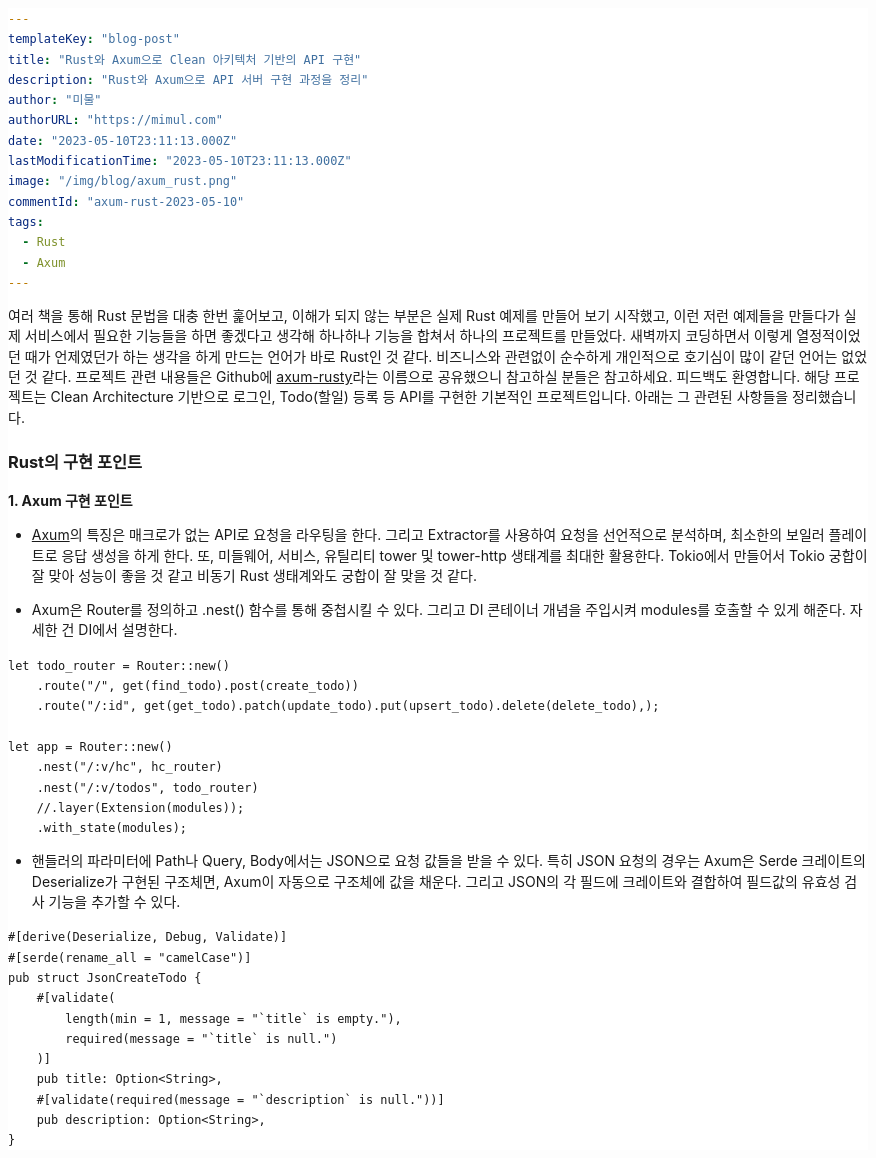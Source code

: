 ```yaml
---
templateKey: "blog-post"
title: "Rust와 Axum으로 Clean 아키텍처 기반의 API 구현"
description: "Rust와 Axum으로 API 서버 구현 과정을 정리"
author: "미물"
authorURL: "https://mimul.com"
date: "2023-05-10T23:11:13.000Z"
lastModificationTime: "2023-05-10T23:11:13.000Z"
image: "/img/blog/axum_rust.png"
commentId: "axum-rust-2023-05-10"
tags:
  - Rust
  - Axum
---
```


여러 책을 통해 Rust 문법을  대충 한번 훑어보고, 이해가 되지 않는 부분은 실제 Rust 예제를 만들어 보기 시작했고, 이런 저런 예제들을 만들다가 실제 서비스에서 필요한 기능들을 하면 좋겠다고 생각해 하나하나 기능을 합쳐서 하나의 프로젝트를 만들었다. 새벽까지 코딩하면서 이렇게 열정적이었던 때가 언제였던가 하는 생각을 하게 만드는 언어가 바로 Rust인 것 같다. 비즈니스와 관련없이 순수하게 개인적으로 호기심이 많이 같던 언어는 없었던 것 같다. 프로젝트 관련 내용들은 Github에 [axum-rusty](https://github.com/mimul/axum-rusty)라는 이름으로 공유했으니 참고하실 분들은 참고하세요. 피드백도 환영합니다. 해당 프로젝트는 Clean Architecture 기반으로 로그인, Todo(할일) 등록 등 API를 구현한 기본적인 프로젝트입니다. 아래는 그 관련된 사항들을 정리했습니다.

### Rust의 구현 포인트

**1. Axum 구현 포인트**
- [Axum](https://github.com/tokio-rs/axum)의 특징은 매크로가 없는 API로 요청을 라우팅을 한다. 그리고 Extractor를  사용하여 요청을 선언적으로 분석하며, 최소한의 보일러 플레이트로 응답 생성을 하게 한다. 또, 미들웨어, 서비스, 유틸리티 tower 및 tower-http 생태계를 최대한 활용한다. Tokio에서 만들어서 Tokio 궁합이 잘 맞아 성능이 좋을 것 같고 비동기 Rust 생태계와도 궁합이 잘 맞을 것 같다.

- Axum은 Router를 정의하고 .nest() 함수를 통해 중첩시킬 수 있다. 그리고 DI 콘테이너 개념을 주입시켜 modules를 호출할 수 있게 해준다. 자세한 건 DI에서 설명한다.

```
let todo_router = Router::new()
    .route("/", get(find_todo).post(create_todo))
    .route("/:id", get(get_todo).patch(update_todo).put(upsert_todo).delete(delete_todo),);

let app = Router::new()
    .nest("/:v/hc", hc_router)
    .nest("/:v/todos", todo_router)
    //.layer(Extension(modules));
    .with_state(modules);
```

- 핸들러의 파라미터에 Path나 Query, Body에서는 JSON으로 요청 값들을 받을 수 있다. 특히 JSON 요청의 경우는 Axum은 Serde 크레이트의 Deserialize가 구현된 구조체면, Axum이 자동으로 구조체에 값을 채운다. 그리고 JSON의 각 필드에 크레이트와 결합하여 필드값의 유효성 검사 기능을 추가할 수 있다.

```
#[derive(Deserialize, Debug, Validate)]
#[serde(rename_all = "camelCase")]
pub struct JsonCreateTodo {
    #[validate(
        length(min = 1, message = "`title` is empty."),
        required(message = "`title` is null.")
    )]
    pub title: Option<String>,
    #[validate(required(message = "`description` is null."))]
    pub description: Option<String>,
}
```
